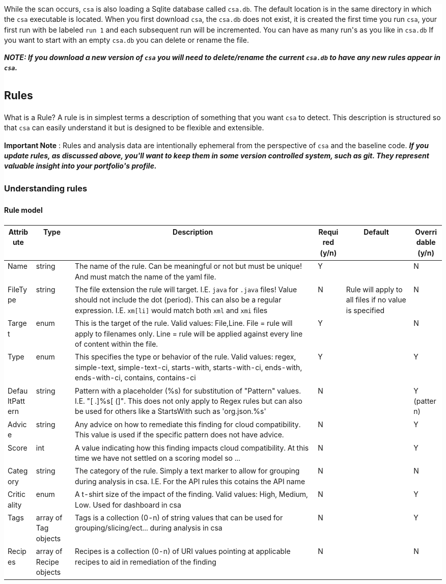 While the scan occurs, `csa` is also loading a Sqlite database called `csa.db`. The default location is in the same directory in which the `csa` executable is located. When you first download `csa`, the `csa.db` does not exist, it is created the first time you run `csa`, your first run with be labeled `run 1` and each subsequent run will be incremented. You can have as many run's as you like in `csa.db` If you want to start with an empty `csa.db` you can delete or rename the file.

**_NOTE: If you download a new version of `csa` you will need to delete/rename the current `csa.db` to have any new rules appear in `csa`._**

## Rules

What is a Rule? A rule is in simplest terms a description of something that you want `csa` to detect. This description is structured so that `csa` can easily understand it but is designed to be flexible and extensible.

**Important Note** : Rules and analysis data are intentionally ephemeral from the perspective of `csa` and the baseline code. **_If you update rules, as discussed above, you'll want to keep them in some version controlled system, such as git. They represent valuable insight into your portfolio's profile._**

### Understanding rules

#### Rule model

| Attribute      | Type                     | Description                                                                                                                                                                                                    | Required (y/n) | Default                                               | Overridable (y/n) |
| -------------- | ------------------------ | -------------------------------------------------------------------------------------------------------------------------------------------------------------------------------------------------------------- | -------------- | ----------------------------------------------------- | ----------------- |
| Name           | string                   | The name of the rule. Can be meaningful or not but must be unique! And must match the name of the yaml file.                                                                                                   | Y              |                                                       | N                 |
| FileType       | string                   | The file extension the rule will target. I.E. `java` for `.java` files! Value should not include the dot (period). This can also be a regular expression. I.E. `xm[li]` would match both `xml` and `xmi` files | N              | Rule will apply to all files if no value is specified | N                 |
| Target         | enum                     | This is the target of the rule. Valid values: File,Line. File = rule will apply to filenames only. Line = rule will be applied against every line of content within the file.                                  | Y              |                                                       | N                 |
| Type           | enum                     | This specifies the type or behavior of the rule. Valid values: regex, simple-text, simple-text-ci, starts-with, starts-with-ci, ends-with, ends-with-ci, contains, contains-ci                                 | Y              |                                                       | Y                 |
| DefaultPattern | string                   | Pattern with a placeholder (%s) for substitution of "Pattern" values. I.E. "[ .]%s[ (]". This does not only apply to Regex rules but can also be used for others like a StartsWith such as 'org.json.%s'       | N              |                                                       | Y (pattern)       |
| Advice         | string                   | Any advice on how to remediate this finding for cloud compatibility. This value is used if the specific pattern does not have advice.                                                                          | N              |                                                       | Y                 |
| Score          | int                      | A value indicating how this finding impacts cloud compatibility. At this time we have not settled on a scoring model so ...                                                                                    | N              |                                                       | Y                 |
| Category       | string                   | The category of the rule. Simply a text marker to allow for grouping during analysis in csa. I.E. For the API rules this cotains the API name                                                               | N              |                                                       | N                 |
| Criticality    | enum                     | A t-shirt size of the impact of the finding. Valid values: High, Medium, Low. Used for dashboard in csa                                                                                                     | N              |                                                       | Y                 |
| Tags           | array of Tag objects     | Tags is a collection (0-n) of string values that can be used for grouping/slicing/ect... during analysis in csa                                                                                             | N              |                                                       | Y                 |
| Recipes        | array of Recipe objects  | Recipes is a collection (0-n) of URI values pointing at applicable recipes to aid in remediation of the finding                                                                                                | N              |                                                       | N                 |